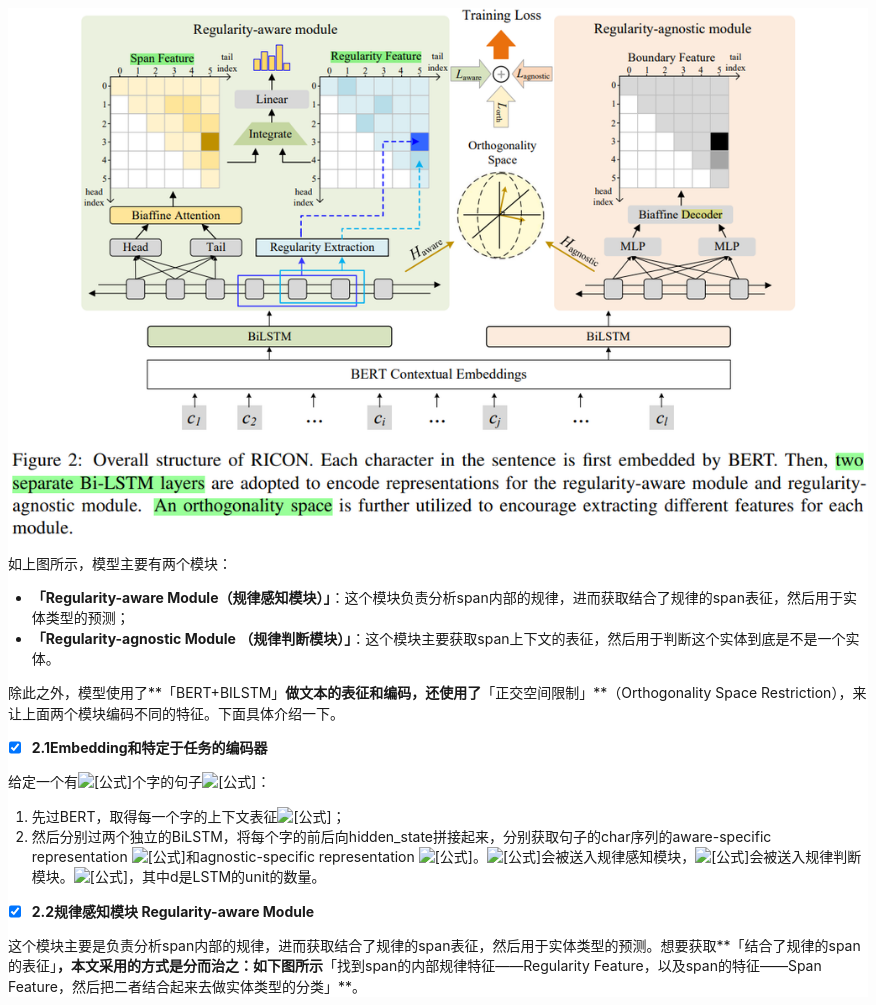 ![image-20220610104225464](./imgs/image-20220610104225464.png)

如上图所示，模型主要有两个模块：

- **「Regularity-aware Module（规律感知模块）」**：这个模块负责分析span内部的规律，进而获取结合了规律的span表征，然后用于实体类型的预测；
- **「Regularity-agnostic Module （规律判断模块）」**：这个模块主要获取span上下文的表征，然后用于判断这个实体到底是不是一个实体。

除此之外，模型使用了**「BERT+BILSTM」**做文本的表征和编码，还使用了**「正交空间限制」**（Orthogonality Space Restriction），来让上面两个模块编码不同的特征。下面具体介绍一下。

- [x] **2.1Embedding和特定于任务的编码器**

给定一个有![[公式]](https://www.zhihu.com/equation?tex=+l+)个字的句子![[公式]](https://www.zhihu.com/equation?tex=+s%3D%7B+c_%7B1%7D%2C+c_%7B2%7D%2C+...%2C+c_%7Bl%7D+%7D+)：

1. 先过BERT，取得每一个字的上下文表征![[公式]](https://www.zhihu.com/equation?tex=+x_%7Bi%7D+%3D+BERT%28c_%7Bi%7D%29+)；
2. 然后分别过两个独立的BiLSTM，将每个字的前后向hidden_state拼接起来，分别获取句子的char序列的aware-specific representation ![[公式]](https://www.zhihu.com/equation?tex=+H_%7Baware%7D+)和agnostic-specific representation ![[公式]](https://www.zhihu.com/equation?tex=+H_%7Bagnostic%7D+)。![[公式]](https://www.zhihu.com/equation?tex=+H_%7Baware%7D+)会被送入规律感知模块，![[公式]](https://www.zhihu.com/equation?tex=+H_%7Bagnostic%7D+)会被送入规律判断模块。![[公式]](https://www.zhihu.com/equation?tex=+H_%7Baware%7D%2CH_%7Bagnostic%7D%5Cin%5CRe%5E%7Bl%5Ctimes2d%7D+)，其中d是LSTM的unit的数量。

- [x] **2.2规律感知模块 Regularity-aware Module**

这个模块主要是负责分析span内部的规律，进而获取结合了规律的span表征，然后用于实体类型的预测。想要获取**「结合了规律的span的表征」**，本文采用的方式是分而治之：如下图所示**「找到span的内部规律特征——Regularity Feature，以及span的特征——Span Feature，然后把二者结合起来去做实体类型的分类」**。
